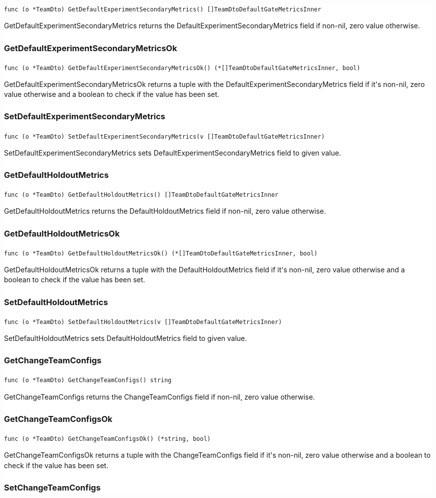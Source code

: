 `func (o *TeamDto) GetDefaultExperimentSecondaryMetrics() []TeamDtoDefaultGateMetricsInner`

GetDefaultExperimentSecondaryMetrics returns the DefaultExperimentSecondaryMetrics field if non-nil, zero value otherwise.

### GetDefaultExperimentSecondaryMetricsOk

`func (o *TeamDto) GetDefaultExperimentSecondaryMetricsOk() (*[]TeamDtoDefaultGateMetricsInner, bool)`

GetDefaultExperimentSecondaryMetricsOk returns a tuple with the DefaultExperimentSecondaryMetrics field if it's non-nil, zero value otherwise
and a boolean to check if the value has been set.

### SetDefaultExperimentSecondaryMetrics

`func (o *TeamDto) SetDefaultExperimentSecondaryMetrics(v []TeamDtoDefaultGateMetricsInner)`

SetDefaultExperimentSecondaryMetrics sets DefaultExperimentSecondaryMetrics field to given value.


### GetDefaultHoldoutMetrics

`func (o *TeamDto) GetDefaultHoldoutMetrics() []TeamDtoDefaultGateMetricsInner`

GetDefaultHoldoutMetrics returns the DefaultHoldoutMetrics field if non-nil, zero value otherwise.

### GetDefaultHoldoutMetricsOk

`func (o *TeamDto) GetDefaultHoldoutMetricsOk() (*[]TeamDtoDefaultGateMetricsInner, bool)`

GetDefaultHoldoutMetricsOk returns a tuple with the DefaultHoldoutMetrics field if it's non-nil, zero value otherwise
and a boolean to check if the value has been set.

### SetDefaultHoldoutMetrics

`func (o *TeamDto) SetDefaultHoldoutMetrics(v []TeamDtoDefaultGateMetricsInner)`

SetDefaultHoldoutMetrics sets DefaultHoldoutMetrics field to given value.


### GetChangeTeamConfigs

`func (o *TeamDto) GetChangeTeamConfigs() string`

GetChangeTeamConfigs returns the ChangeTeamConfigs field if non-nil, zero value otherwise.

### GetChangeTeamConfigsOk

`func (o *TeamDto) GetChangeTeamConfigsOk() (*string, bool)`

GetChangeTeamConfigsOk returns a tuple with the ChangeTeamConfigs field if it's non-nil, zero value otherwise
and a boolean to check if the value has been set.

### SetChangeTeamConfigs

